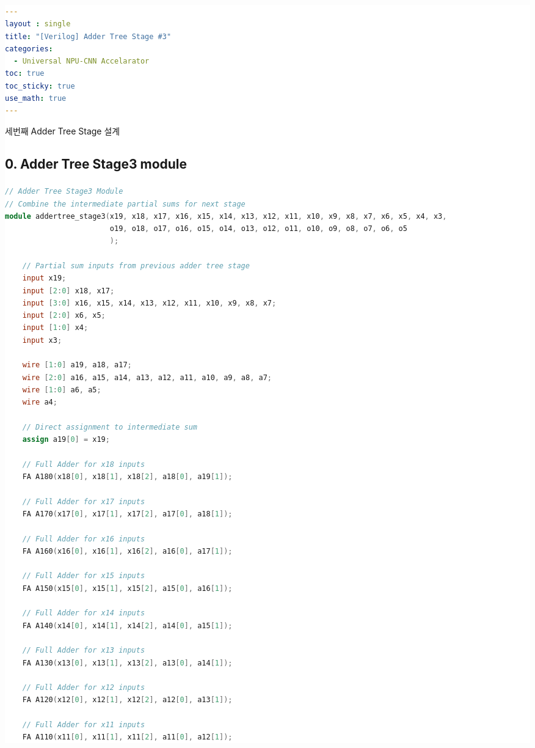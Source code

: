 ```yaml
---
layout : single
title: "[Verilog] Adder Tree Stage #3"
categories: 
  - Universal NPU-CNN Accelarator
toc: true
toc_sticky: true
use_math: true
---
```


세번째 Adder Tree Stage 설계   

## 0. Adder Tree Stage3 module       

```verilog
// Adder Tree Stage3 Module
// Combine the intermediate partial sums for next stage
module addertree_stage3(x19, x18, x17, x16, x15, x14, x13, x12, x11, x10, x9, x8, x7, x6, x5, x4, x3,
                        o19, o18, o17, o16, o15, o14, o13, o12, o11, o10, o9, o8, o7, o6, o5
                        );

    // Partial sum inputs from previous adder tree stage
    input x19;
    input [2:0] x18, x17;
    input [3:0] x16, x15, x14, x13, x12, x11, x10, x9, x8, x7;
    input [2:0] x6, x5;
    input [1:0] x4;
    input x3;

    wire [1:0] a19, a18, a17;
    wire [2:0] a16, a15, a14, a13, a12, a11, a10, a9, a8, a7;
    wire [1:0] a6, a5;
    wire a4;

    // Direct assignment to intermediate sum
    assign a19[0] = x19;

    // Full Adder for x18 inputs 
    FA A180(x18[0], x18[1], x18[2], a18[0], a19[1]);

    // Full Adder for x17 inputs 
    FA A170(x17[0], x17[1], x17[2], a17[0], a18[1]);

    // Full Adder for x16 inputs 
    FA A160(x16[0], x16[1], x16[2], a16[0], a17[1]);

    // Full Adder for x15 inputs 
    FA A150(x15[0], x15[1], x15[2], a15[0], a16[1]);

    // Full Adder for x14 inputs 
    FA A140(x14[0], x14[1], x14[2], a14[0], a15[1]);

    // Full Adder for x13 inputs 
    FA A130(x13[0], x13[1], x13[2], a13[0], a14[1]);

    // Full Adder for x12 inputs 
    FA A120(x12[0], x12[1], x12[2], a12[0], a13[1]);

    // Full Adder for x11 inputs 
    FA A110(x11[0], x11[1], x11[2], a11[0], a12[1]);

```